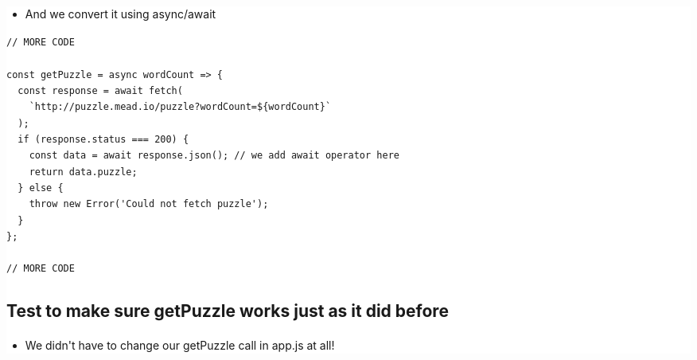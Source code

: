 * And we convert it using async/await

```
// MORE CODE

const getPuzzle = async wordCount => {
  const response = await fetch(
    `http://puzzle.mead.io/puzzle?wordCount=${wordCount}`
  );
  if (response.status === 200) {
    const data = await response.json(); // we add await operator here
    return data.puzzle;
  } else {
    throw new Error('Could not fetch puzzle');
  }
};

// MORE CODE
```

## Test to make sure getPuzzle works just as it did before
* We didn't have to change our getPuzzle call in app.js at all!



